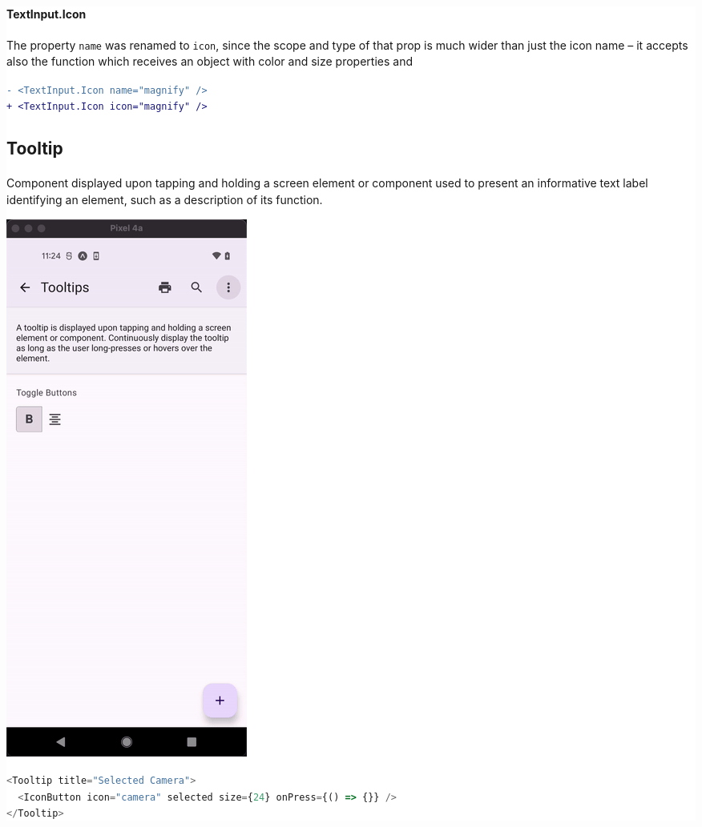 #### TextInput.Icon

The property `name` was renamed to `icon`, since the scope and type of that prop is much wider than just the icon name – it accepts also the function which receives an object with color and size properties and

```diff
- <TextInput.Icon name="magnify" />
+ <TextInput.Icon icon="magnify" />
```

## Tooltip

Component displayed upon tapping and holding a screen element or component used to present an informative text label identifying an element, such as a description of its function.

![tooltip](../../static/screenshots/tooltips.gif)

```js
<Tooltip title="Selected Camera">
  <IconButton icon="camera" selected size={24} onPress={() => {}} />
</Tooltip>
```
